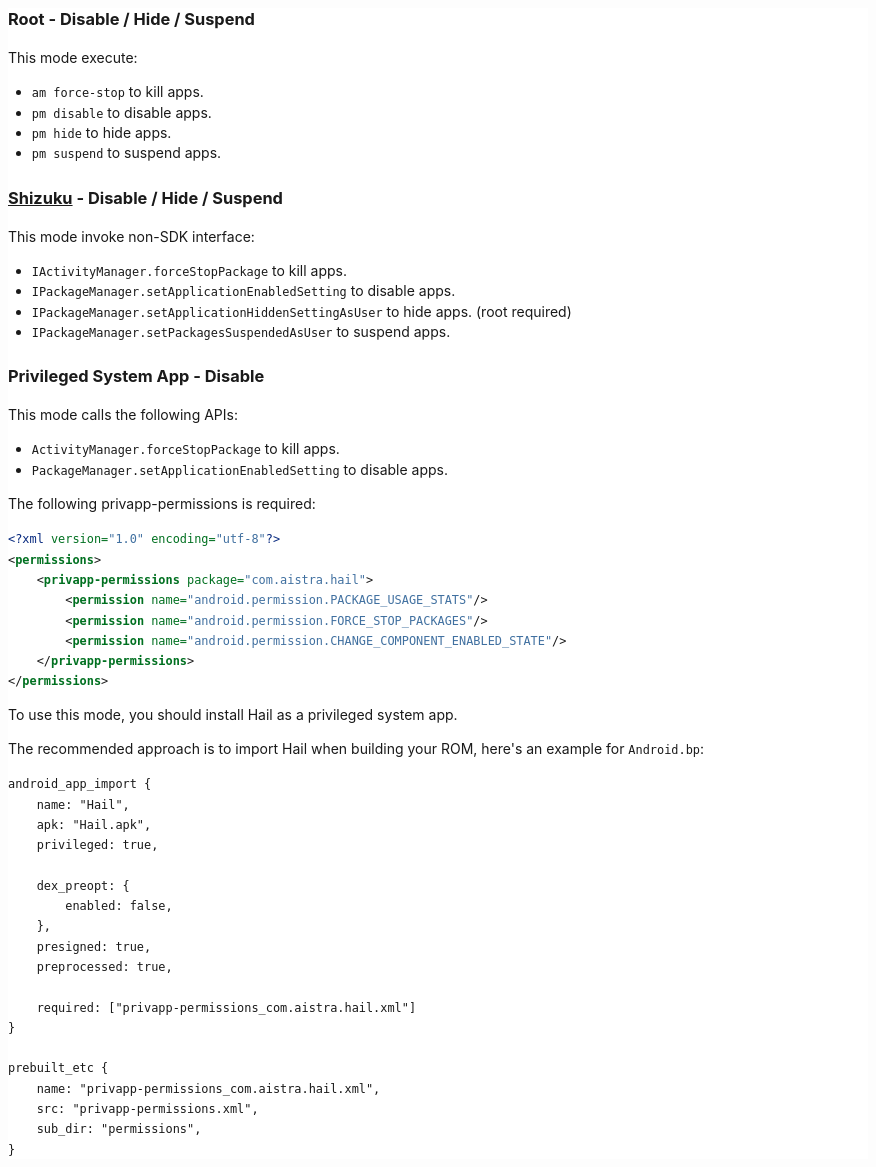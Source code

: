 ### Root - Disable / Hide / Suspend

This mode execute:

- `am force-stop` to kill apps.
- `pm disable` to disable apps.
- `pm hide` to hide apps.
- `pm suspend` to suspend apps.

### [Shizuku](https://github.com/RikkaApps/Shizuku) - Disable / Hide / Suspend

This mode invoke non-SDK interface:

- `IActivityManager.forceStopPackage` to kill apps.
- `IPackageManager.setApplicationEnabledSetting` to disable apps.
- `IPackageManager.setApplicationHiddenSettingAsUser` to hide apps. (root required)
- `IPackageManager.setPackagesSuspendedAsUser` to suspend apps.

### Privileged System App - Disable

This mode calls the following APIs:

- `ActivityManager.forceStopPackage` to kill apps.
- `PackageManager.setApplicationEnabledSetting` to disable apps.

The following privapp-permissions is required:

```xml
<?xml version="1.0" encoding="utf-8"?>
<permissions>
    <privapp-permissions package="com.aistra.hail">
        <permission name="android.permission.PACKAGE_USAGE_STATS"/>
        <permission name="android.permission.FORCE_STOP_PACKAGES"/>
        <permission name="android.permission.CHANGE_COMPONENT_ENABLED_STATE"/>
    </privapp-permissions>
</permissions>
```

To use this mode, you should install Hail as a privileged system app.

The recommended approach is to import Hail when building your ROM, here's an example for `Android.bp`:

```bp
android_app_import {
    name: "Hail",
    apk: "Hail.apk",
    privileged: true,

    dex_preopt: {
        enabled: false,
    },
    presigned: true,
    preprocessed: true,

    required: ["privapp-permissions_com.aistra.hail.xml"]
}

prebuilt_etc {
    name: "privapp-permissions_com.aistra.hail.xml",
    src: "privapp-permissions.xml",
    sub_dir: "permissions",
}
```
